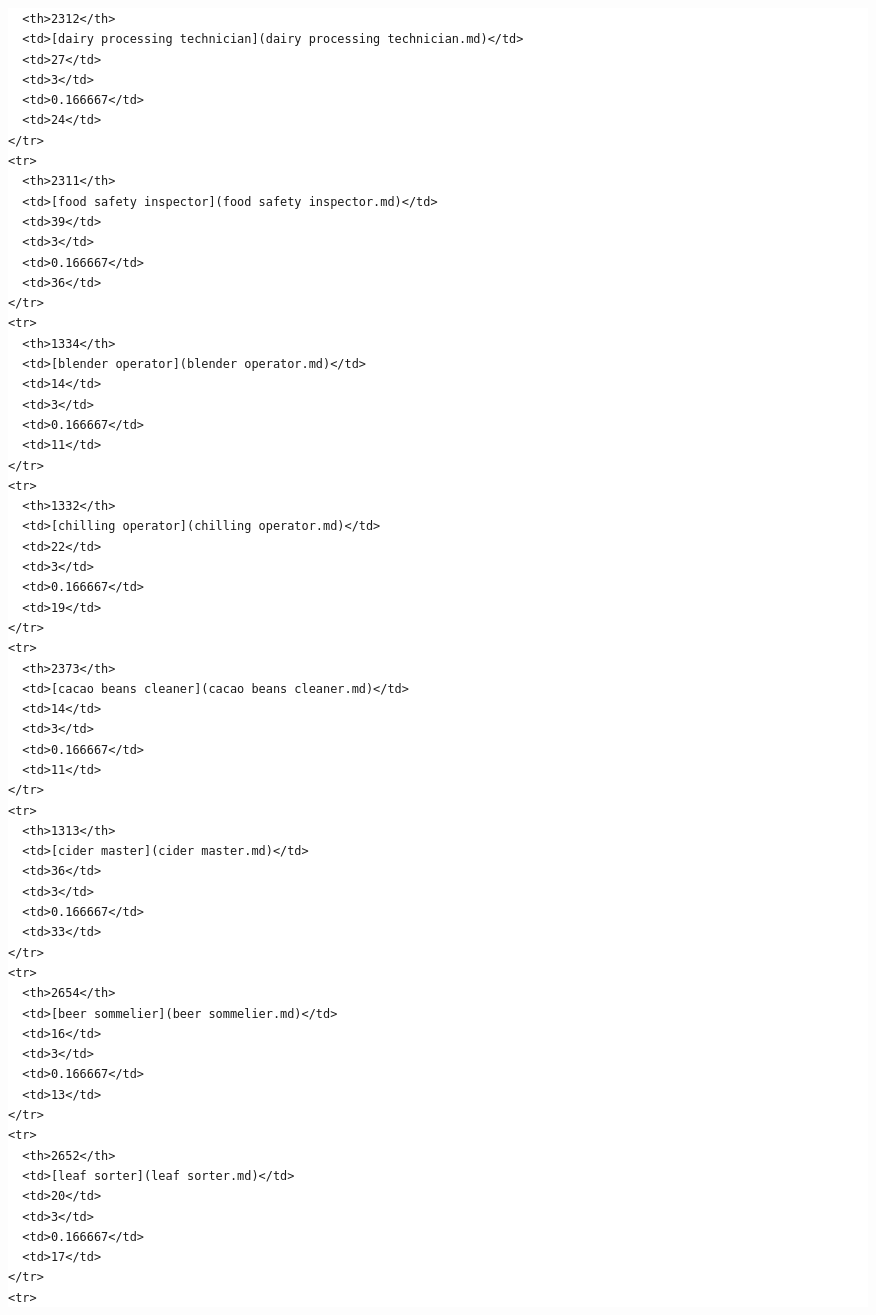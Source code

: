       <th>2312</th>
      <td>[dairy processing technician](dairy processing technician.md)</td>
      <td>27</td>
      <td>3</td>
      <td>0.166667</td>
      <td>24</td>
    </tr>
    <tr>
      <th>2311</th>
      <td>[food safety inspector](food safety inspector.md)</td>
      <td>39</td>
      <td>3</td>
      <td>0.166667</td>
      <td>36</td>
    </tr>
    <tr>
      <th>1334</th>
      <td>[blender operator](blender operator.md)</td>
      <td>14</td>
      <td>3</td>
      <td>0.166667</td>
      <td>11</td>
    </tr>
    <tr>
      <th>1332</th>
      <td>[chilling operator](chilling operator.md)</td>
      <td>22</td>
      <td>3</td>
      <td>0.166667</td>
      <td>19</td>
    </tr>
    <tr>
      <th>2373</th>
      <td>[cacao beans cleaner](cacao beans cleaner.md)</td>
      <td>14</td>
      <td>3</td>
      <td>0.166667</td>
      <td>11</td>
    </tr>
    <tr>
      <th>1313</th>
      <td>[cider master](cider master.md)</td>
      <td>36</td>
      <td>3</td>
      <td>0.166667</td>
      <td>33</td>
    </tr>
    <tr>
      <th>2654</th>
      <td>[beer sommelier](beer sommelier.md)</td>
      <td>16</td>
      <td>3</td>
      <td>0.166667</td>
      <td>13</td>
    </tr>
    <tr>
      <th>2652</th>
      <td>[leaf sorter](leaf sorter.md)</td>
      <td>20</td>
      <td>3</td>
      <td>0.166667</td>
      <td>17</td>
    </tr>
    <tr>